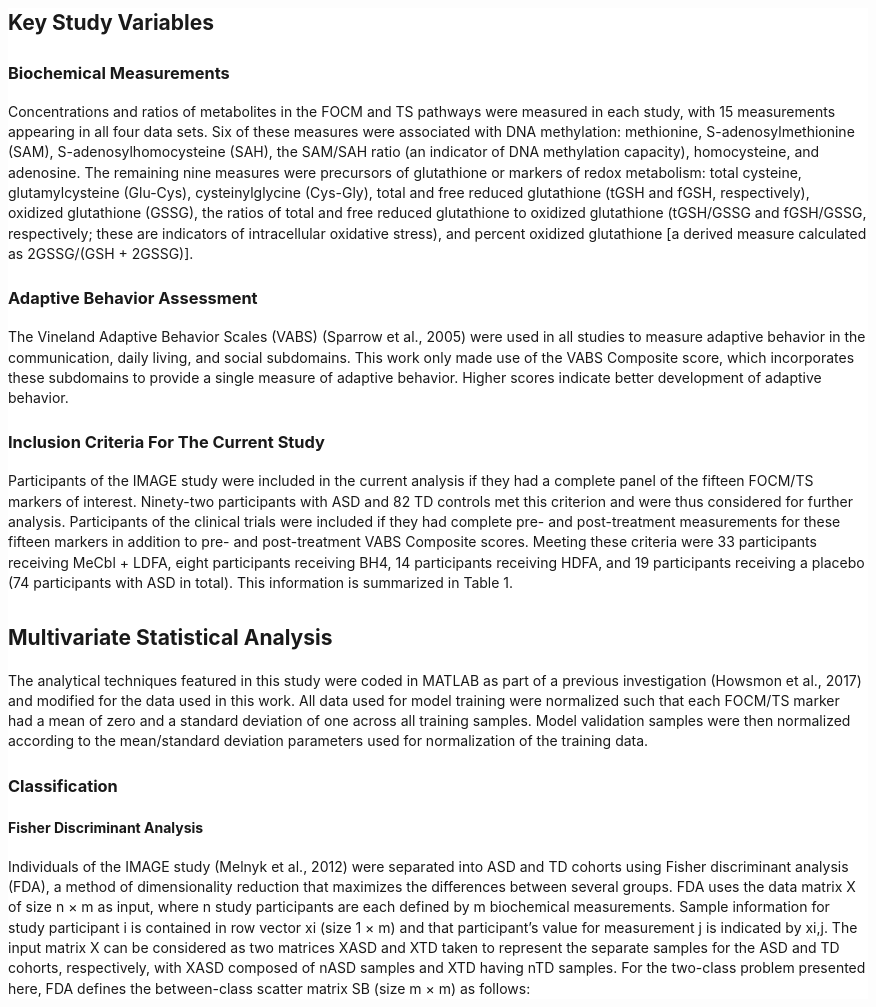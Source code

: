 ## Key Study Variables

### Biochemical Measurements

Concentrations and ratios of metabolites in the FOCM and TS pathways were measured in each study, with 15 measurements appearing in all four data sets. Six of these measures were associated with DNA methylation: methionine, S-adenosylmethionine (SAM), S-adenosylhomocysteine (SAH), the SAM/SAH ratio (an indicator of DNA methylation capacity), homocysteine, and adenosine. The remaining nine measures were precursors of glutathione or markers of redox metabolism: total cysteine, glutamylcysteine (Glu-Cys), cysteinylglycine (Cys-Gly), total and free reduced glutathione (tGSH and fGSH, respectively), oxidized glutathione (GSSG), the ratios of total and free reduced glutathione to oxidized glutathione (tGSH/GSSG and fGSH/GSSG, respectively; these are indicators of intracellular oxidative stress), and percent oxidized glutathione [a derived measure calculated as 2GSSG/(GSH + 2GSSG)].

### Adaptive Behavior Assessment

The Vineland Adaptive Behavior Scales (VABS) (Sparrow et al., 2005) were used in all studies to measure adaptive behavior in the communication, daily living, and social subdomains. This work only made use of the VABS Composite score, which incorporates these subdomains to provide a single measure of adaptive behavior. Higher scores indicate better development of adaptive behavior.

### Inclusion Criteria For The Current Study

Participants of the IMAGE study were included in the current analysis if they had a complete panel of the fifteen FOCM/TS markers of interest. Ninety-two participants with ASD and 82 TD controls met this criterion and were thus considered for further analysis. Participants of the clinical trials were included if they had complete pre- and post-treatment measurements for these fifteen markers in addition to pre- and post-treatment VABS Composite scores. Meeting these criteria were 33 participants receiving MeCbl + LDFA, eight participants receiving BH4, 14 participants receiving HDFA, and 19 participants receiving a placebo (74 participants with ASD in total). This information is summarized in Table 1.

## Multivariate Statistical Analysis

The analytical techniques featured in this study were coded in MATLAB as part of a previous investigation (Howsmon et al., 2017) and modified for the data used in this work. All data used for model training were normalized such that each FOCM/TS marker had a mean of zero and a standard deviation of one across all training samples. Model validation samples were then normalized according to the mean/standard deviation parameters used for normalization of the training data.

### Classification

#### Fisher Discriminant Analysis

Individuals of the IMAGE study (Melnyk et al., 2012) were separated into ASD and TD cohorts using Fisher discriminant analysis (FDA), a method of dimensionality reduction that maximizes the differences between several groups. FDA uses the data matrix X of size n × m as input, where n study participants are each defined by m biochemical measurements. Sample information for study participant i is contained in row vector xi (size 1 × m) and that participant’s value for measurement j is indicated by xi,j. The input matrix X can be considered as two matrices XASD and XTD taken to represent the separate samples for the ASD and TD cohorts, respectively, with XASD composed of nASD samples and XTD having nTD samples. For the two-class problem presented here, FDA defines the between-class scatter matrix SB (size m × m) as follows:
